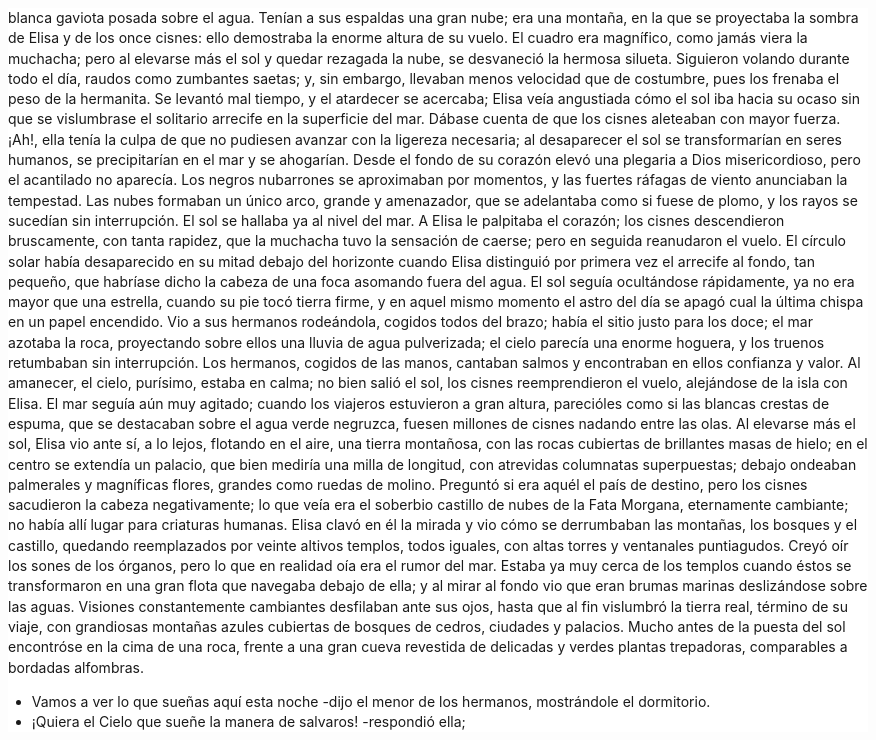 blanca gaviota posada sobre el agua. Tenían a sus espaldas una gran
nube; era una montaña, en la que se proyectaba la sombra de Elisa y de
los once cisnes: ello demostraba la enorme altura de su vuelo. El cuadro
era magnífico, como jamás viera la muchacha; pero al elevarse más el sol
y quedar rezagada la nube, se desvaneció la hermosa silueta.
Siguieron volando durante todo el día, raudos como zumbantes saetas; y,
sin embargo, llevaban menos velocidad que de costumbre, pues los frenaba
el peso de la hermanita. Se levantó mal tiempo, y el atardecer se
acercaba; Elisa veía angustiada cómo el sol iba hacia su ocaso sin que
se vislumbrase el solitario arrecife en la superficie del mar. Dábase
cuenta de que los cisnes aleteaban con mayor fuerza. ¡Ah!, ella tenía la
culpa de que no pudiesen avanzar con la ligereza necesaria; al
desaparecer el sol se transformarían en seres humanos, se precipitarían
en el mar y se ahogarían. Desde el fondo de su corazón elevó una
plegaria a Dios misericordioso, pero el acantilado no aparecía. Los
negros nubarrones se aproximaban por momentos, y las fuertes ráfagas de
viento anunciaban la tempestad. Las nubes formaban un único arco, grande
y amenazador, que se adelantaba como si fuese de plomo, y los rayos se
sucedían sin interrupción.
El sol se hallaba ya al nivel del mar. A Elisa le palpitaba el corazón;
los cisnes descendieron bruscamente, con tanta rapidez, que la muchacha
tuvo la sensación de caerse; pero en seguida reanudaron el vuelo. El
círculo solar había desaparecido en su mitad debajo del horizonte cuando
Elisa distinguió por primera vez el arrecife al fondo, tan pequeño, que
habríase dicho la cabeza de una foca asomando fuera del agua. El sol
seguía ocultándose rápidamente, ya no era mayor que una estrella, cuando
su pie tocó tierra firme, y en aquel mismo momento el astro del día se
apagó cual la última chispa en un papel encendido. Vio a sus hermanos
rodeándola, cogidos todos del brazo; había el sitio justo para los doce;
el mar azotaba la roca, proyectando sobre ellos una lluvia de agua
pulverizada; el cielo parecía una enorme hoguera, y los truenos
retumbaban sin interrupción. Los hermanos, cogidos de las manos,
cantaban salmos y encontraban en ellos confianza y valor.
Al amanecer, el cielo, purísimo, estaba en calma; no bien salió el sol,
los cisnes reemprendieron el vuelo, alejándose de la isla con Elisa. El
mar seguía aún muy agitado; cuando los viajeros estuvieron a gran
altura, parecióles como si las blancas crestas de espuma, que se
destacaban sobre el agua verde negruzca, fuesen millones de cisnes
nadando entre las olas.
Al elevarse más el sol, Elisa vio ante sí, a lo lejos, flotando en el
aire, una tierra montañosa, con las rocas cubiertas de brillantes masas
de hielo; en el centro se extendía un palacio, que bien mediría una
milla de longitud, con atrevidas columnatas superpuestas; debajo
ondeaban palmerales y magníficas flores, grandes como ruedas
de molino. Preguntó si era aquél el país de destino, pero los cisnes
sacudieron la cabeza negativamente; lo que veía era el soberbio castillo
de nubes de la Fata Morgana, eternamente cambiante; no había allí lugar
para criaturas humanas. Elisa clavó en él la mirada y vio cómo se
derrumbaban las montañas, los bosques y el castillo, quedando
reemplazados por veinte altivos templos, todos iguales, con altas torres
y ventanales puntiagudos. Creyó oír los sones de los órganos, pero lo
que en realidad oía era el rumor del mar. Estaba ya muy cerca de los
templos cuando éstos se transformaron en una gran flota que navegaba
debajo de ella; y al mirar al fondo vio que eran brumas marinas
deslizándose sobre las aguas. Visiones constantemente cambiantes
desfilaban ante sus ojos, hasta que al fin vislumbró la tierra real,
término de su viaje, con grandiosas montañas azules cubiertas de bosques
de cedros, ciudades y palacios. Mucho antes de la puesta del sol
encontróse en la cima de una roca, frente a una gran cueva revestida de
delicadas y verdes plantas trepadoras, comparables a bordadas
alfombras.
- Vamos a ver lo que sueñas aquí esta noche -dijo el menor de los
hermanos, mostrándole el dormitorio.
- ¡Quiera el Cielo que sueñe la manera de salvaros! -respondió ella;